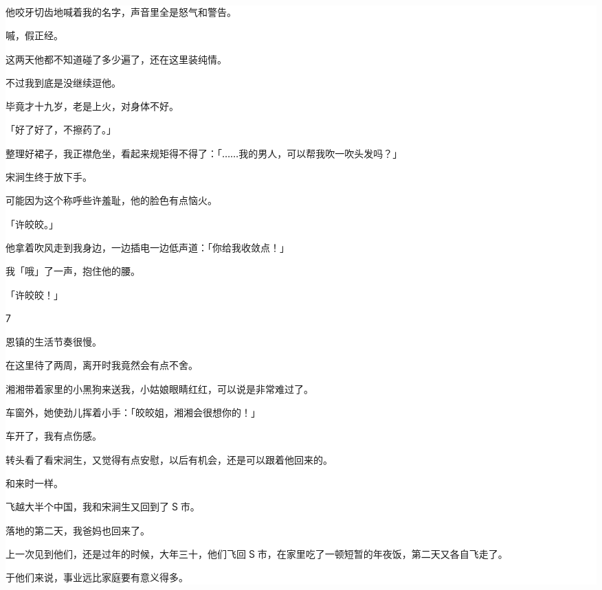 他咬牙切齿地喊着我的名字，声音里全是怒气和警告。


嘁，假正经。


这两天他都不知道碰了多少遍了，还在这里装纯情。


不过我到底是没继续逗他。


毕竟才十九岁，老是上火，对身体不好。


「好了好了，不擦药了。」


整理好裙子，我正襟危坐，看起来规矩得不得了：「……我的男人，可以帮我吹一吹头发吗？」


宋涧生终于放下手。


可能因为这个称呼些许羞耻，他的脸色有点恼火。


「许皎皎。」


他拿着吹风走到我身边，一边插电一边低声道：「你给我收敛点！」


我「哦」了一声，抱住他的腰。


「许皎皎！」


7


恩镇的生活节奏很慢。


在这里待了两周，离开时我竟然会有点不舍。


湘湘带着家里的小黑狗来送我，小姑娘眼睛红红，可以说是非常难过了。


车窗外，她使劲儿挥着小手：「皎皎姐，湘湘会很想你的！」


车开了，我有点伤感。


转头看了看宋涧生，又觉得有点安慰，以后有机会，还是可以跟着他回来的。


和来时一样。


飞越大半个中国，我和宋涧生又回到了 S 市。


落地的第二天，我爸妈也回来了。


上一次见到他们，还是过年的时候，大年三十，他们飞回 S 市，在家里吃了一顿短暂的年夜饭，第二天又各自飞走了。


于他们来说，事业远比家庭要有意义得多。

